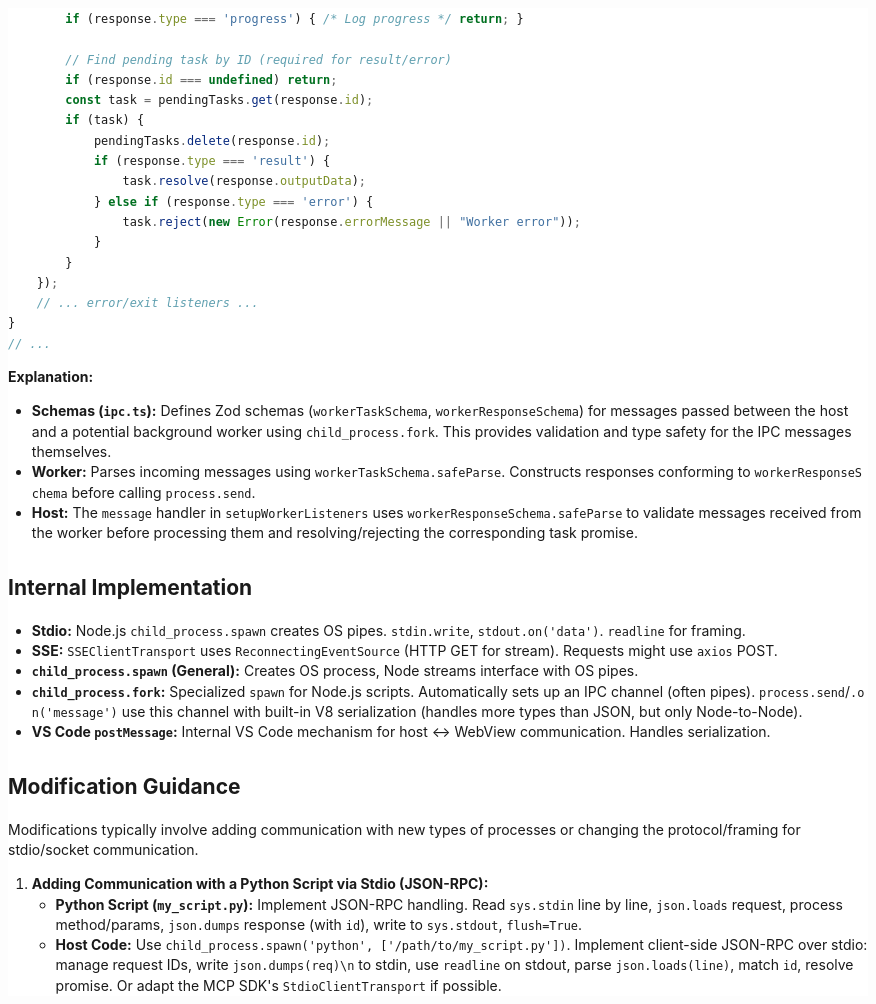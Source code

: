 ```typescript
        if (response.type === 'progress') { /* Log progress */ return; }

        // Find pending task by ID (required for result/error)
        if (response.id === undefined) return;
        const task = pendingTasks.get(response.id);
        if (task) {
            pendingTasks.delete(response.id);
            if (response.type === 'result') {
                task.resolve(response.outputData);
            } else if (response.type === 'error') {
                task.reject(new Error(response.errorMessage || "Worker error"));
            }
        }
    });
    // ... error/exit listeners ...
}
// ...
```

**Explanation:**

*   **Schemas (`ipc.ts`):** Defines Zod schemas (`workerTaskSchema`, `workerResponseSchema`) for messages passed between the host and a potential background worker using `child_process.fork`. This provides validation and type safety for the IPC messages themselves.
*   **Worker:** Parses incoming messages using `workerTaskSchema.safeParse`. Constructs responses conforming to `workerResponseSchema` before calling `process.send`.
*   **Host:** The `message` handler in `setupWorkerListeners` uses `workerResponseSchema.safeParse` to validate messages received from the worker before processing them and resolving/rejecting the corresponding task promise.

## Internal Implementation

*   **Stdio:** Node.js `child_process.spawn` creates OS pipes. `stdin.write`, `stdout.on('data')`. `readline` for framing.
*   **SSE:** `SSEClientTransport` uses `ReconnectingEventSource` (HTTP GET for stream). Requests might use `axios` POST.
*   **`child_process.spawn` (General):** Creates OS process, Node streams interface with OS pipes.
*   **`child_process.fork`:** Specialized `spawn` for Node.js scripts. Automatically sets up an IPC channel (often pipes). `process.send`/`.on('message')` use this channel with built-in V8 serialization (handles more types than JSON, but only Node-to-Node).
*   **VS Code `postMessage`:** Internal VS Code mechanism for host <-> WebView communication. Handles serialization.

## Modification Guidance

Modifications typically involve adding communication with new types of processes or changing the protocol/framing for stdio/socket communication.

1.  **Adding Communication with a Python Script via Stdio (JSON-RPC):**
    *   **Python Script (`my_script.py`):** Implement JSON-RPC handling. Read `sys.stdin` line by line, `json.loads` request, process method/params, `json.dumps` response (with `id`), write to `sys.stdout`, `flush=True`.
    *   **Host Code:** Use `child_process.spawn('python', ['/path/to/my_script.py'])`. Implement client-side JSON-RPC over stdio: manage request IDs, write `json.dumps(req)\n` to stdin, use `readline` on stdout, parse `json.loads(line)`, match `id`, resolve promise. Or adapt the MCP SDK's `StdioClientTransport` if possible.
